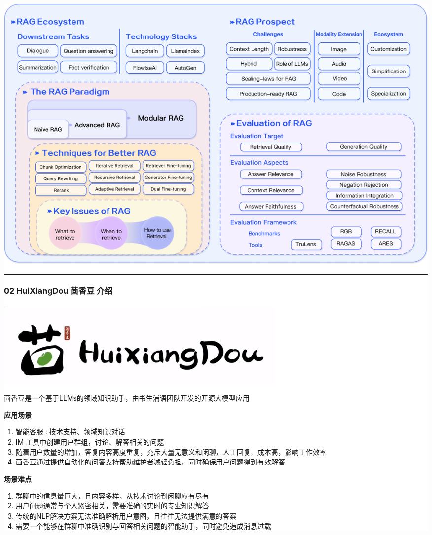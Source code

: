 ![](Pics/InternLM041.png)


---

### 02 HuiXiangDou 茴香豆 介绍

![](Pics/InternLM042.png)

茴香豆是一个基于LLMs的领域知识助手，由书生浦语团队开发的开源大模型应用

**应用场景**
1. 智能客服 : 技术支持、领域知识对话
2. IM 工具中创建用户群组，讨论、解答相关的问题
3. 随着用户数量的增加，答复内容高度重复，充斥大量无意义和闲聊，人工回复，成本高，影响工作效率
4. 茴香豆通过提供自动化的问答支持帮助维护者减轻负担，同时确保用户问题得到有效解答

**场景难点**
1. 群聊中的信息量巨大，且内容多样，从技术讨论到闲聊应有尽有
2. 用户问题通常与个人紧密相关，需要准确的实时的专业知识解答
3. 传统的NLP解决方案无法准确解析用户意图，且往往无法提供满意的答案
4. 需要一个能够在群聊中准确识别与回答相关问题的智能助手，同时避免造成消息过载
